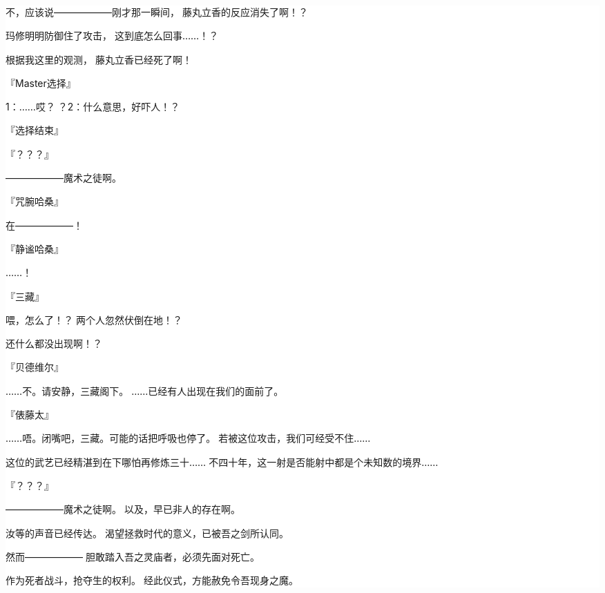 不，应该说——————刚才那一瞬间，
藤丸立香的反应消失了啊！？

玛修明明防御住了攻击，
这到底怎么回事……！？

根据我这里的观测，
藤丸立香已经死了啊！

『Master选择』

1：……哎？
？2：什么意思，好吓人！？

『选择结束』

『？？？』

——————魔术之徒啊。

『咒腕哈桑』

在——————！

『静谧哈桑』

……！

『三藏』

喂，怎么了！？
两个人忽然伏倒在地！？

还什么都没出现啊！？

『贝德维尔』

……不。请安静，三藏阁下。
……已经有人出现在我们的面前了。

『俵藤太』

……唔。闭嘴吧，三藏。可能的话把呼吸也停了。
若被这位攻击，我们可经受不住……

这位的武艺已经精湛到在下哪怕再修炼三十……
不四十年，这一射是否能射中都是个未知数的境界……

『？？？』

——————魔术之徒啊。
以及，早已非人的存在啊。

汝等的声音已经传达。
渴望拯救时代的意义，已被吾之剑所认同。

然而——————
胆敢踏入吾之灵庙者，必须先面对死亡。

作为死者战斗，抢夺生的权利。
经此仪式，方能赦免令吾现身之魔。
